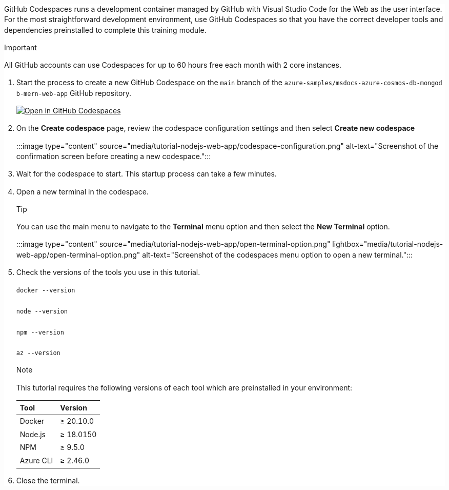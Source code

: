 GitHub Codespaces runs a development container managed by GitHub with Visual Studio Code for the Web as the user interface. For the most straightforward development environment, use GitHub Codespaces so that you have the correct developer tools and dependencies preinstalled to complete this training module.

> [!IMPORTANT]
> All GitHub accounts can use Codespaces for up to 60 hours free each month with 2 core instances.

1. Start the process to create a new GitHub Codespace on the `main` branch of the `azure-samples/msdocs-azure-cosmos-db-mongodb-mern-web-app` GitHub repository.

    [![Open in GitHub Codespaces](https://github.com/codespaces/badge.svg)](https://codespaces.new/Azure-Samples/msdocs-azure-cosmos-db-mongodb-mern-web-app?quickstart=1)

1. On the **Create codespace** page, review the codespace configuration settings and then select **Create new codespace**

    :::image type="content" source="media/tutorial-nodejs-web-app/codespace-configuration.png" alt-text="Screenshot of the confirmation screen before creating a new codespace.":::

1. Wait for the codespace to start. This startup process can take a few minutes.

1. Open a new terminal in the codespace.

    > [!TIP]
    > You can use the main menu to navigate to the **Terminal** menu option and then select the **New Terminal** option.
    >
    > :::image type="content" source="media/tutorial-nodejs-web-app/open-terminal-option.png" lightbox="media/tutorial-nodejs-web-app/open-terminal-option.png" alt-text="Screenshot of the codespaces menu option to open a new terminal.":::

1. Check the versions of the tools you use in this tutorial.

    ```shell
    docker --version

    node --version

    npm --version

    az --version
    ```

    > [!NOTE]
    > This tutorial requires the following versions of each tool which are preinstalled in your environment:
    >
    > | Tool | Version |
    > | --- | --- |
    > | Docker | &ge; 20.10.0 |
    > | Node.js | &ge; 18.0150 |
    > | NPM | &ge; 9.5.0 |
    > | Azure CLI | &ge; 2.46.0 |
    >

1. Close the terminal.
